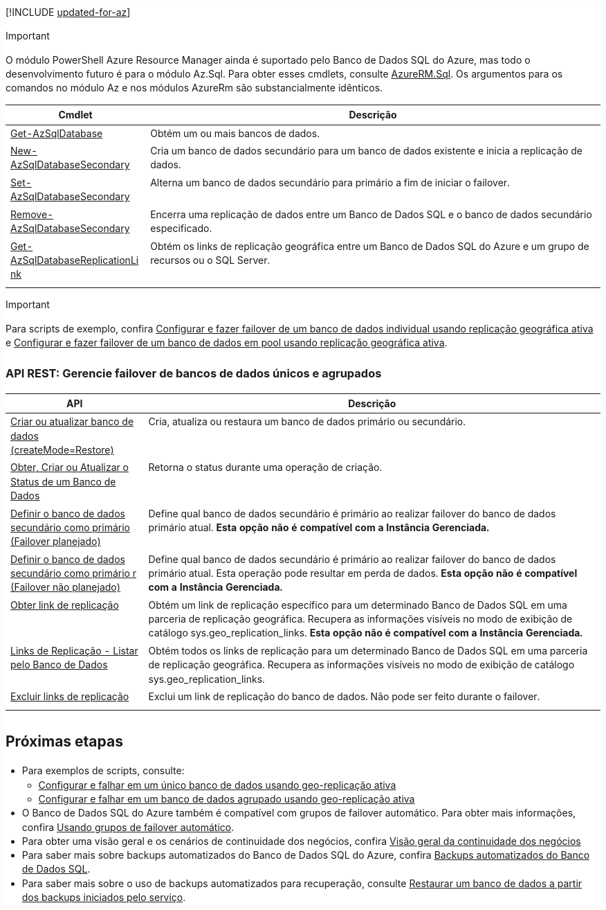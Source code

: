 [!INCLUDE [updated-for-az](../../includes/updated-for-az.md)]
> [!IMPORTANT]
> O módulo PowerShell Azure Resource Manager ainda é suportado pelo Banco de Dados SQL do Azure, mas todo o desenvolvimento futuro é para o módulo Az.Sql. Para obter esses cmdlets, consulte [AzureRM.Sql](https://docs.microsoft.com/powershell/module/AzureRM.Sql/). Os argumentos para os comandos no módulo Az e nos módulos AzureRm são substancialmente idênticos.

| Cmdlet | Descrição |
| --- | --- |
| [Get-AzSqlDatabase](https://docs.microsoft.com/powershell/module/az.sql/get-azsqldatabase) |Obtém um ou mais bancos de dados. |
| [New-AzSqlDatabaseSecondary](https://docs.microsoft.com/powershell/module/az.sql/new-azsqldatabasesecondary) |Cria um banco de dados secundário para um banco de dados existente e inicia a replicação de dados. |
| [Set-AzSqlDatabaseSecondary](https://docs.microsoft.com/powershell/module/az.sql/set-azsqldatabasesecondary) |Alterna um banco de dados secundário para primário a fim de iniciar o failover. |
| [Remove-AzSqlDatabaseSecondary](https://docs.microsoft.com/powershell/module/az.sql/remove-azsqldatabasesecondary) |Encerra uma replicação de dados entre um Banco de Dados SQL e o banco de dados secundário especificado. |
| [Get-AzSqlDatabaseReplicationLink](https://docs.microsoft.com/powershell/module/az.sql/get-azsqldatabasereplicationlink) |Obtém os links de replicação geográfica entre um Banco de Dados SQL do Azure e um grupo de recursos ou o SQL Server. |
|  | |

> [!IMPORTANT]
> Para scripts de exemplo, confira [Configurar e fazer failover de um banco de dados individual usando replicação geográfica ativa](scripts/sql-database-setup-geodr-and-failover-database-powershell.md) e [Configurar e fazer failover de um banco de dados em pool usando replicação geográfica ativa](scripts/sql-database-setup-geodr-and-failover-pool-powershell.md).

### <a name="rest-api-manage-failover-of-single-and-pooled-databases"></a>API REST: Gerencie failover de bancos de dados únicos e agrupados

| API | Descrição |
| --- | --- |
| [Criar ou atualizar banco de dados (createMode=Restore)](https://docs.microsoft.com/rest/api/sql/databases/createorupdate) |Cria, atualiza ou restaura um banco de dados primário ou secundário. |
| [Obter, Criar ou Atualizar o Status de um Banco de Dados](https://docs.microsoft.com/rest/api/sql/databases/createorupdate) |Retorna o status durante uma operação de criação. |
| [Definir o banco de dados secundário como primário (Failover planejado)](https://docs.microsoft.com/rest/api/sql/replicationlinks/failover) |Define qual banco de dados secundário é primário ao realizar failover do banco de dados primário atual. **Esta opção não é compatível com a Instância Gerenciada.**|
| [Definir o banco de dados secundário como primário r (Failover não planejado)](https://docs.microsoft.com/rest/api/sql/replicationlinks/failoverallowdataloss) |Define qual banco de dados secundário é primário ao realizar failover do banco de dados primário atual. Esta operação pode resultar em perda de dados. **Esta opção não é compatível com a Instância Gerenciada.**|
| [Obter link de replicação](https://docs.microsoft.com/rest/api/sql/replicationlinks/get) |Obtém um link de replicação específico para um determinado Banco de Dados SQL em uma parceria de replicação geográfica. Recupera as informações visíveis no modo de exibição de catálogo sys.geo_replication_links. **Esta opção não é compatível com a Instância Gerenciada.**|
| [Links de Replicação - Listar pelo Banco de Dados](https://docs.microsoft.com/rest/api/sql/replicationlinks/listbydatabase) | Obtém todos os links de replicação para um determinado Banco de Dados SQL em uma parceria de replicação geográfica. Recupera as informações visíveis no modo de exibição de catálogo sys.geo_replication_links. |
| [Excluir links de replicação](https://docs.microsoft.com/rest/api/sql/replicationlinks/delete) | Exclui um link de replicação do banco de dados. Não pode ser feito durante o failover. |
|  | |

## <a name="next-steps"></a>Próximas etapas

- Para exemplos de scripts, consulte:
  - [Configurar e falhar em um único banco de dados usando geo-replicação ativa](scripts/sql-database-setup-geodr-and-failover-database-powershell.md)
  - [Configurar e falhar em um banco de dados agrupado usando geo-replicação ativa](scripts/sql-database-setup-geodr-and-failover-pool-powershell.md)
- O Banco de Dados SQL do Azure também é compatível com grupos de failover automático. Para obter mais informações, confira [Usando grupos de failover automático](sql-database-auto-failover-group.md).
- Para obter uma visão geral e os cenários de continuidade dos negócios, confira [Visão geral da continuidade dos negócios](sql-database-business-continuity.md)
- Para saber mais sobre backups automatizados do Banco de Dados SQL do Azure, confira [Backups automatizados do Banco de Dados SQL](sql-database-automated-backups.md).
- Para saber mais sobre o uso de backups automatizados para recuperação, consulte [Restaurar um banco de dados a partir dos backups iniciados pelo serviço](sql-database-recovery-using-backups.md).